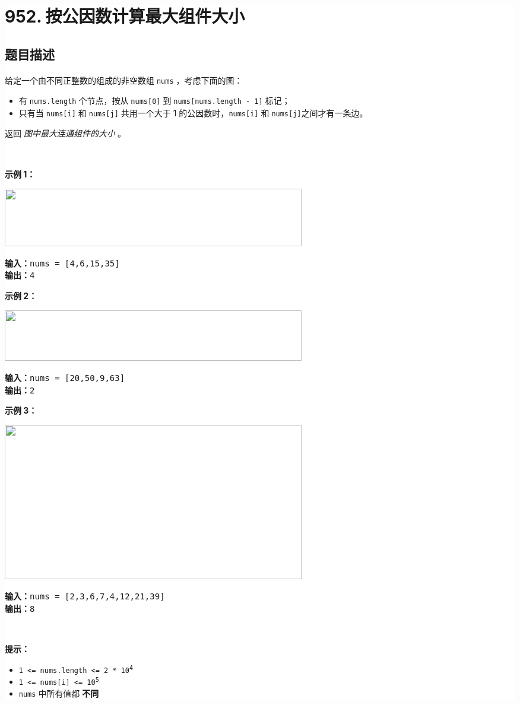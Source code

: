 # 952. 按公因数计算最大组件大小

## 题目描述

<p>给定一个由不同正整数的组成的非空数组&nbsp;<code>nums</code> ，考虑下面的图：</p>

<ul>
	<li>有&nbsp;<code>nums.length</code>&nbsp;个节点，按从&nbsp;<code>nums[0]</code>&nbsp;到&nbsp;<code>nums[nums.length - 1]</code>&nbsp;标记；</li>
	<li>只有当&nbsp;<code>nums[i]</code>&nbsp;和&nbsp;<code>nums[j]</code>&nbsp;共用一个大于 1 的公因数时，<code>nums[i]</code>&nbsp;和&nbsp;<code>nums[j]</code>之间才有一条边。</li>
</ul>

<p>返回 <em>图中最大连通组件的大小</em> 。</p>

<p>&nbsp;</p>

<ol>
</ol>

<p><strong>示例 1：</strong></p>

<p><img src="https://assets.leetcode.com/uploads/2018/12/01/ex1.png" style="height: 97px; width: 500px;" /></p>

<pre>
<strong>输入：</strong>nums = [4,6,15,35]
<strong>输出：</strong>4
</pre>

<p><strong>示例 2：</strong></p>

<p><img src="https://assets.leetcode.com/uploads/2018/12/01/ex2.png" style="height: 85px; width: 500px;" /></p>

<pre>
<strong>输入：</strong>nums = [20,50,9,63]
<strong>输出：</strong>2
</pre>

<p><strong>示例 3：</strong></p>

<p><img src="https://assets.leetcode.com/uploads/2018/12/01/ex3.png" style="height: 260px; width: 500px;" /></p>

<pre>
<strong>输入：</strong>nums = [2,3,6,7,4,12,21,39]
<strong>输出：</strong>8
</pre>

<p>&nbsp;</p>

<p><strong>提示：</strong></p>

<ul>
	<li><code>1 &lt;= nums.length &lt;= 2 * 10<sup>4</sup></code></li>
	<li><code>1 &lt;= nums[i] &lt;= 10<sup>5</sup></code></li>
	<li><code>nums</code>&nbsp;中所有值都 <strong>不同</strong></li>
</ul>
